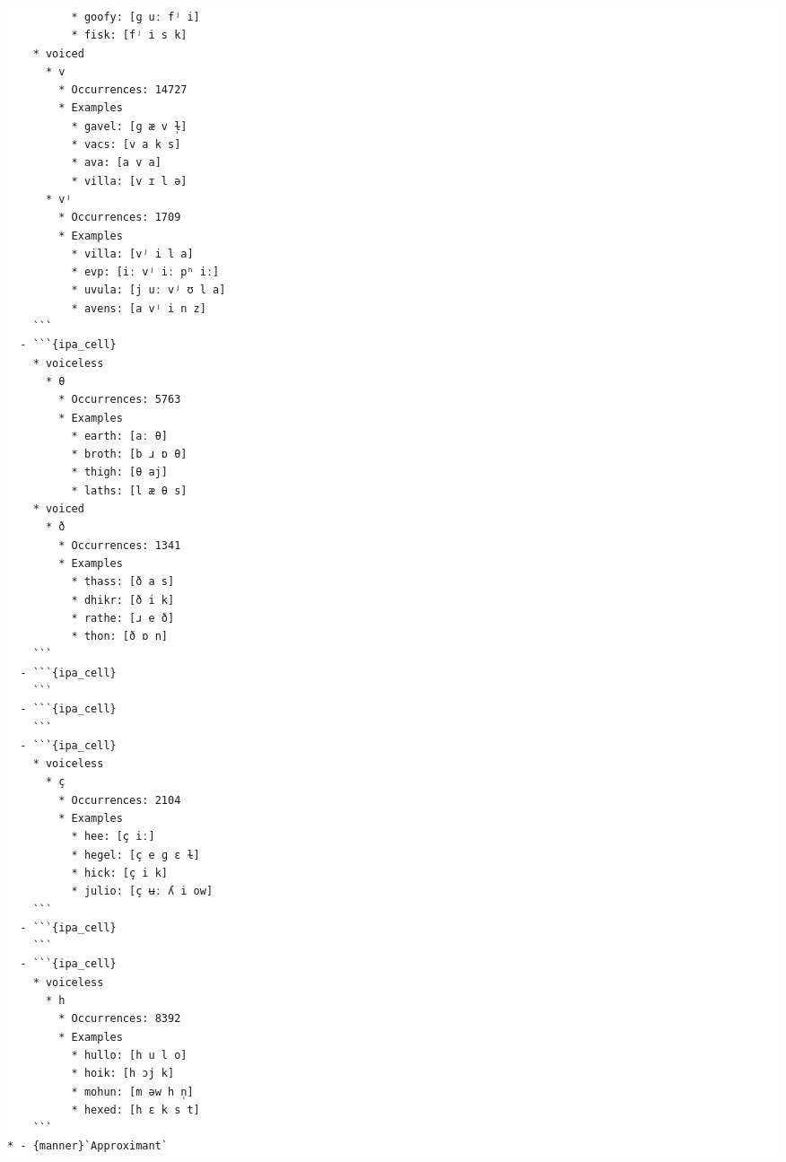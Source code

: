 ``````{list-table}
          * goofy: [ɡ uː fʲ i]
          * fisk: [fʲ i s k]
    * voiced
      * v
        * Occurrences: 14727
        * Examples
          * gavel: [ɡ æ v ɫ̩]
          * vacs: [v a k s]
          * ava: [a v a]
          * villa: [v ɪ l ə]
      * vʲ
        * Occurrences: 1709
        * Examples
          * villa: [vʲ i l a]
          * evp: [iː vʲ iː pʰ iː]
          * uvula: [j uː vʲ ʊ l a]
          * avens: [a vʲ i n z]
    ```
  - ```{ipa_cell}
    * voiceless
      * θ
        * Occurrences: 5763
        * Examples
          * earth: [aː θ]
          * broth: [b ɹ ɒ θ]
          * thigh: [θ aj]
          * laths: [l æ θ s]
    * voiced
      * ð
        * Occurrences: 1341
        * Examples
          * thass: [ð a s]
          * dhikr: [ð i k]
          * rathe: [ɹ e ð]
          * thon: [ð ɒ n]
    ```
  - ```{ipa_cell}
    ```
  - ```{ipa_cell}
    ```
  - ```{ipa_cell}
    * voiceless
      * ç
        * Occurrences: 2104
        * Examples
          * hee: [ç iː]
          * hegel: [ç e ɡ ɛ ɫ]
          * hick: [ç i k]
          * julio: [ç ʉː ʎ i ow]
    ```
  - ```{ipa_cell}
    ```
  - ```{ipa_cell}
    * voiceless
      * h
        * Occurrences: 8392
        * Examples
          * hullo: [h u l o]
          * hoik: [h ɔj k]
          * mohun: [m əw h n̩]
          * hexed: [h ɛ k s t]
    ```
* - {manner}`Approximant`
``````